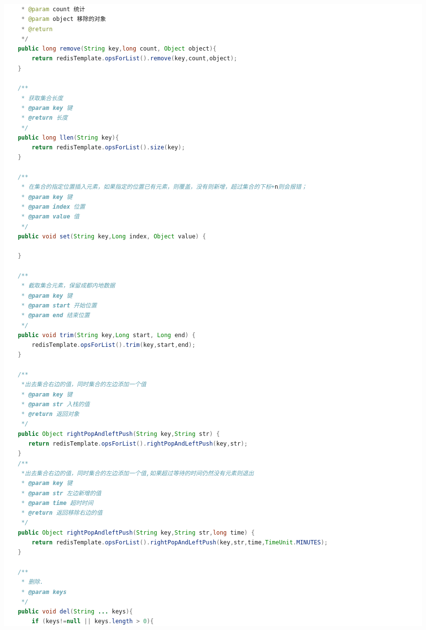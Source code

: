 ```java
     * @param count 统计
     * @param object 移除的对象
     * @return
     */
    public long remove(String key,long count, Object object){
        return redisTemplate.opsForList().remove(key,count,object);
    }

    /**
     * 获取集合长度
     * @param key 键
     * @return 长度
     */
    public long llen(String key){
        return redisTemplate.opsForList().size(key);
    }

    /**
     * 在集合的指定位置插入元素，如果指定的位置已有元素，则覆盖，没有则新增，超过集合的下标+n则会报错；
     * @param key 键
     * @param index 位置
     * @param value 值
     */
    public void set(String key,Long index, Object value) {

    }

    /**
     * 截取集合元素，保留成都内地数据
     * @param key 键
     * @param start 开始位置
     * @param end 结束位置
     */
    public void trim(String key,Long start, Long end) {
        redisTemplate.opsForList().trim(key,start,end);
    }

    /**
     *出去集合右边的值，同时集合的左边添加一个值
     * @param key 键
     * @param str 入栈的值
     * @return 返回对象
     */
    public Object rightPopAndleftPush(String key,String str) {
       return redisTemplate.opsForList().rightPopAndLeftPush(key,str);
    }
    /**
     *出去集合右边的值，同时集合的左边添加一个值,如果超过等待的时间仍然没有元素则退出
     * @param key 键
     * @param str 左边新增的值
     * @param time 超时时间
     * @return 返回移除右边的值
     */
    public Object rightPopAndleftPush(String key,String str,long time) {
        return redisTemplate.opsForList().rightPopAndLeftPush(key,str,time,TimeUnit.MINUTES);
    }

    /**
     * 删除.
     * @param keys
     */
    public void del(String ... keys){
        if (keys!=null || keys.length > 0){
```